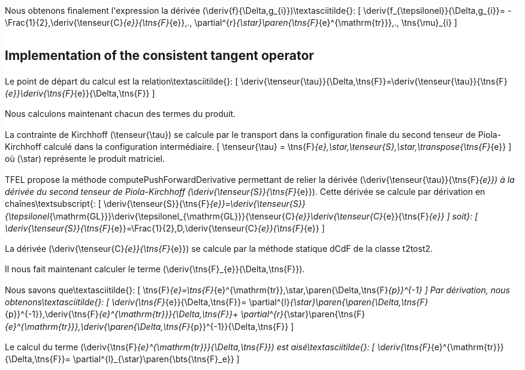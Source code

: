Nous obtenons finalement l'expression la dérivée
\(\deriv{f}{\Delta\,g_{i}}\)\textasciitilde{}: \[
\deriv{f_{\tepsilonel}}{\Delta\,g_{i}}=
-\Frac{1}{2}\,\deriv{\tenseur{C}_{e}}{\tns{F}_{e}}\,.\,
\partial^{r}_{\star}\paren{\tns{F}_{e}^{\mathrm{tr}}}\,.\,
\tns{\mu}_{i}
\]

## Implementation of the consistent tangent operator

Le point de départ du calcul est la relation\textasciitilde{}: \[
\deriv{\tenseur{\tau}}{\Delta\,\tns{F}}=\deriv{\tenseur{\tau}}{\tns{F}_{e}}\deriv{\tns{F}_{e}}{\Delta\,\tns{F}}
\]

Nous calculons maintenant chacun des termes du produit.

La contrainte de Kirchhoff \(\tenseur{\tau}\) se calcule par le transport
dans la configuration finale du second tenseur de Piola-Kirchhoff
calculé dans la configuration intermédiaire. \[
\tenseur{\tau} = \tns{F}_{e}\,\star\,\tenseur{S}\,\star\,\transpose{\tns{F}_{e}}
\] où \(\star\) représente le produit matriciel.

TFEL propose la méthode computePushForwardDerivative permettant de
relier la dérivée \(\deriv{\tenseur{\tau}}{\tns{F}_{e}}\) à la dérivée du
second tenseur de Piola-Kirchhoff \(\deriv{\tenseur{S}}{\tns{F}_{e}}\).
Cette dérivée se calcule par dérivation en chaînes\textsubscript{: \[
\deriv{\tenseur{S}}{\tns{F}_{e}}=\deriv{\tenseur{S}}{\tepsilonel_{\mathrm{GL}}}\deriv{\tepsilonel_{\mathrm{GL}}}{\tenseur{C}_{e}}\deriv{\tenseur{C}_{e}}{\tns{F}_{e}}
\] soit}: \[
\deriv{\tenseur{S}}{\tns{F}_{e}}=\Frac{1}{2}\,D\,\deriv{\tenseur{C}_{e}}{\tns{F}_{e}}
\]

La dérivée \(\deriv{\tenseur{C}_{e}}{\tns{F}_{e}}\) se calcule par la
méthode statique dCdF de la classe t2tost2.

Il nous fait maintenant calculer le terme
\(\deriv{\tns{F}_{e}}{\Delta\,\tns{F}}\).

Nous savons que\textasciitilde{}: \[
\tns{F}_{e}=\tns{F}_{e}^{\mathrm{tr}}\,\star\,\paren{\Delta\,\tns{F}_{p}}^{-1}
\] Par dérivation, nous obtenons\textasciitilde{}: \[
\deriv{\tns{F}_{e}}{\Delta\,\tns{F}}=
\partial^{l}_{\star}\paren{\paren{\Delta\,\tns{F}_{p}}^{-1}}\,\deriv{\tns{F}_{e}^{\mathrm{tr}}}{\Delta\,\tns{F}}+
\partial^{r}_{\star}\paren{\tns{F}_{e}^{\mathrm{tr}}}\,\deriv{\paren{\Delta\,\tns{F}_{p}}^{-1}}{\Delta\,\tns{F}}
\]

Le calcul du terme \(\deriv{\tns{F}_{e}^{\mathrm{tr}}}{\Delta\,\tns{F}}\)
est aisé\textasciitilde{}: \[
\deriv{\tns{F}_{e}^{\mathrm{tr}}}{\Delta\,\tns{F}}=
\partial^{l}_{\star}\paren{\bts{\tns{F}_e}}
\]
